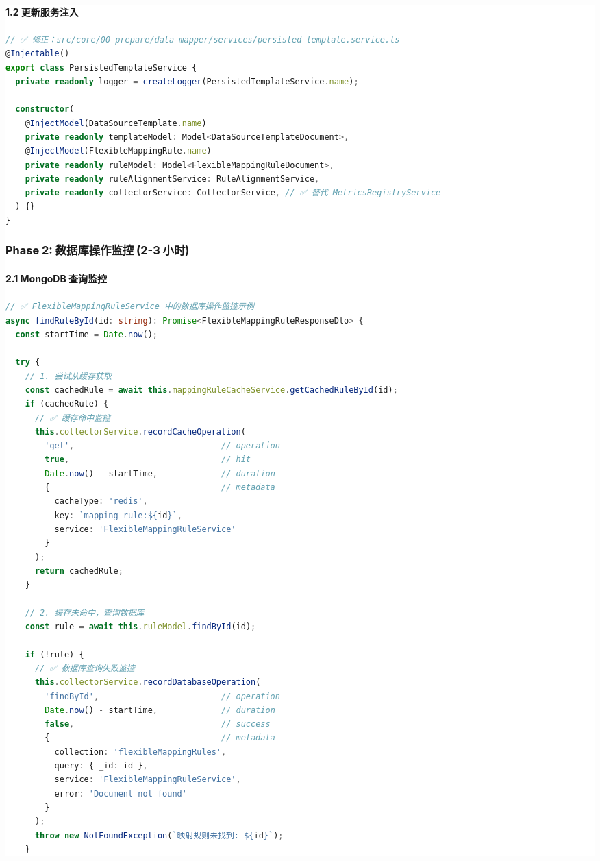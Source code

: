 
#### 1.2 更新服务注入
```typescript
// ✅ 修正：src/core/00-prepare/data-mapper/services/persisted-template.service.ts
@Injectable()
export class PersistedTemplateService {
  private readonly logger = createLogger(PersistedTemplateService.name);

  constructor(
    @InjectModel(DataSourceTemplate.name)
    private readonly templateModel: Model<DataSourceTemplateDocument>,
    @InjectModel(FlexibleMappingRule.name)
    private readonly ruleModel: Model<FlexibleMappingRuleDocument>,
    private readonly ruleAlignmentService: RuleAlignmentService,
    private readonly collectorService: CollectorService, // ✅ 替代 MetricsRegistryService
  ) {}
}
```

### Phase 2: 数据库操作监控 (2-3 小时)

#### 2.1 MongoDB 查询监控
```typescript
// ✅ FlexibleMappingRuleService 中的数据库操作监控示例
async findRuleById(id: string): Promise<FlexibleMappingRuleResponseDto> {
  const startTime = Date.now();
  
  try {
    // 1. 尝试从缓存获取
    const cachedRule = await this.mappingRuleCacheService.getCachedRuleById(id);
    if (cachedRule) {
      // ✅ 缓存命中监控
      this.collectorService.recordCacheOperation(
        'get',                              // operation
        true,                               // hit
        Date.now() - startTime,             // duration
        {                                   // metadata
          cacheType: 'redis',
          key: `mapping_rule:${id}`,
          service: 'FlexibleMappingRuleService'
        }
      );
      return cachedRule;
    }

    // 2. 缓存未命中，查询数据库
    const rule = await this.ruleModel.findById(id);
    
    if (!rule) {
      // ✅ 数据库查询失败监控
      this.collectorService.recordDatabaseOperation(
        'findById',                         // operation
        Date.now() - startTime,             // duration
        false,                              // success
        {                                   // metadata
          collection: 'flexibleMappingRules',
          query: { _id: id },
          service: 'FlexibleMappingRuleService',
          error: 'Document not found'
        }
      );
      throw new NotFoundException(`映射规则未找到: ${id}`);
    }

```
